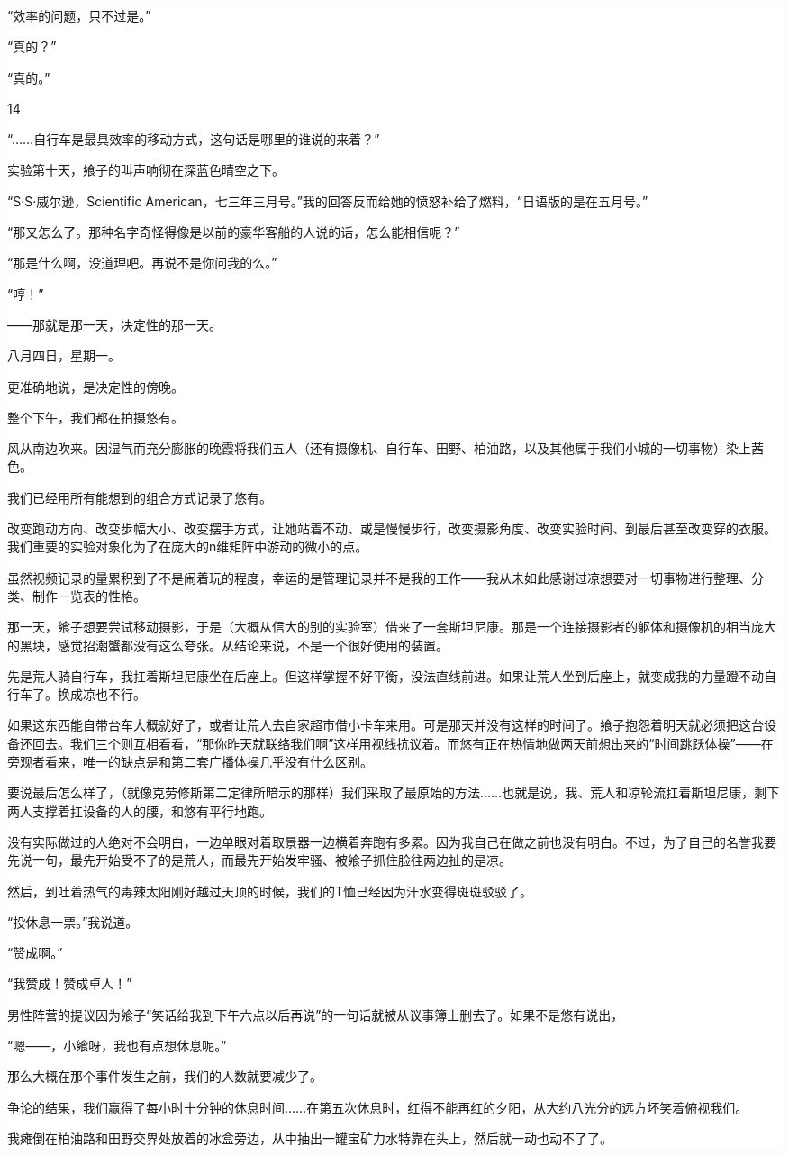 “效率的问题，只不过是。”

“真的？”

“真的。”

14

“……自行车是最具效率的移动方式，这句话是哪里的谁说的来着？”

实验第十天，飨子的叫声响彻在深蓝色晴空之下。

“S·S·威尔逊，Scientific American，七三年三月号。”我的回答反而给她的愤怒补给了燃料，“日语版的是在五月号。”

“那又怎么了。那种名字奇怪得像是以前的豪华客船的人说的话，怎么能相信呢？”

“那是什么啊，没道理吧。再说不是你问我的么。”

“哼！”

——那就是那一天，决定性的那一天。

八月四日，星期一。

更准确地说，是决定性的傍晚。

整个下午，我们都在拍摄悠有。

风从南边吹来。因湿气而充分膨胀的晚霞将我们五人（还有摄像机、自行车、田野、柏油路，以及其他属于我们小城的一切事物）染上茜色。

我们已经用所有能想到的组合方式记录了悠有。

改变跑动方向、改变步幅大小、改变摆手方式，让她站着不动、或是慢慢步行，改变摄影角度、改变实验时间、到最后甚至改变穿的衣服。我们重要的实验对象化为了在庞大的n维矩阵中游动的微小的点。

虽然视频记录的量累积到了不是闹着玩的程度，幸运的是管理记录并不是我的工作——我从未如此感谢过凉想要对一切事物进行整理、分类、制作一览表的性格。

那一天，飨子想要尝试移动摄影，于是（大概从信大的别的实验室）借来了一套斯坦尼康。那是一个连接摄影者的躯体和摄像机的相当庞大的黑块，感觉招潮蟹都没有这么夸张。从结论来说，不是一个很好使用的装置。

先是荒人骑自行车，我扛着斯坦尼康坐在后座上。但这样掌握不好平衡，没法直线前进。如果让荒人坐到后座上，就变成我的力量蹬不动自行车了。换成凉也不行。

如果这东西能自带台车大概就好了，或者让荒人去自家超市借小卡车来用。可是那天并没有这样的时间了。飨子抱怨着明天就必须把这台设备还回去。我们三个则互相看看，“那你昨天就联络我们啊”这样用视线抗议着。而悠有正在热情地做两天前想出来的“时间跳跃体操”——在旁观者看来，唯一的缺点是和第二套广播体操几乎没有什么区别。

要说最后怎么样了，（就像克劳修斯第二定律所暗示的那样）我们采取了最原始的方法……也就是说，我、荒人和凉轮流扛着斯坦尼康，剩下两人支撑着扛设备的人的腰，和悠有平行地跑。

没有实际做过的人绝对不会明白，一边单眼对着取景器一边横着奔跑有多累。因为我自己在做之前也没有明白。不过，为了自己的名誉我要先说一句，最先开始受不了的是荒人，而最先开始发牢骚、被飨子抓住脸往两边扯的是凉。

然后，到吐着热气的毒辣太阳刚好越过天顶的时候，我们的T恤已经因为汗水变得斑斑驳驳了。

“投休息一票。”我说道。

“赞成啊。”

“我赞成！赞成卓人！”

男性阵营的提议因为飨子“笑话给我到下午六点以后再说”的一句话就被从议事簿上删去了。如果不是悠有说出，

“嗯——，小飨呀，我也有点想休息呢。”

那么大概在那个事件发生之前，我们的人数就要减少了。

争论的结果，我们赢得了每小时十分钟的休息时间……在第五次休息时，红得不能再红的夕阳，从大约八光分的远方坏笑着俯视我们。

我瘫倒在柏油路和田野交界处放着的冰盒旁边，从中抽出一罐宝矿力水特靠在头上，然后就一动也动不了了。
